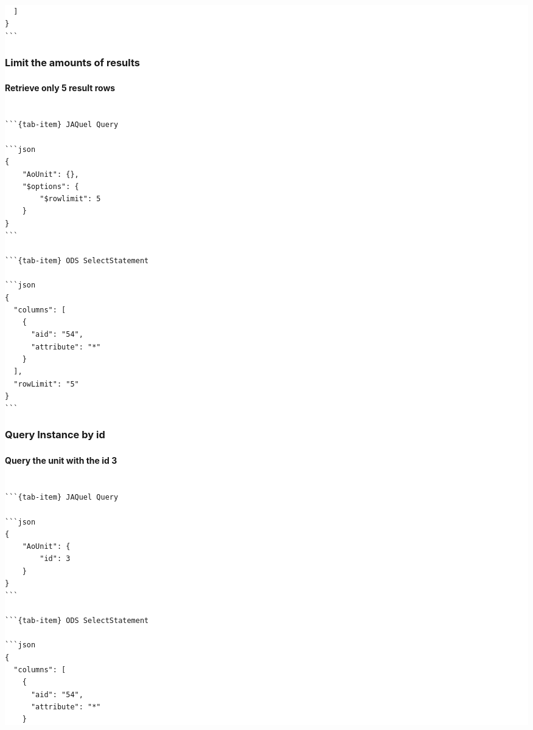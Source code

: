 ````{tab-set}
  ]
}
```

````


### Limit the amounts of results


#### Retrieve only 5 result rows

````{tab-set}

```{tab-item} JAQuel Query

```json
{
    "AoUnit": {},
    "$options": {
        "$rowlimit": 5
    }
}
```

```{tab-item} ODS SelectStatement

```json
{
  "columns": [
    {
      "aid": "54",
      "attribute": "*"
    }
  ],
  "rowLimit": "5"
}
```

````


### Query Instance by  id


#### Query the unit with the id 3

````{tab-set}

```{tab-item} JAQuel Query

```json
{
    "AoUnit": {
        "id": 3
    }
}
```

```{tab-item} ODS SelectStatement

```json
{
  "columns": [
    {
      "aid": "54",
      "attribute": "*"
    }
````